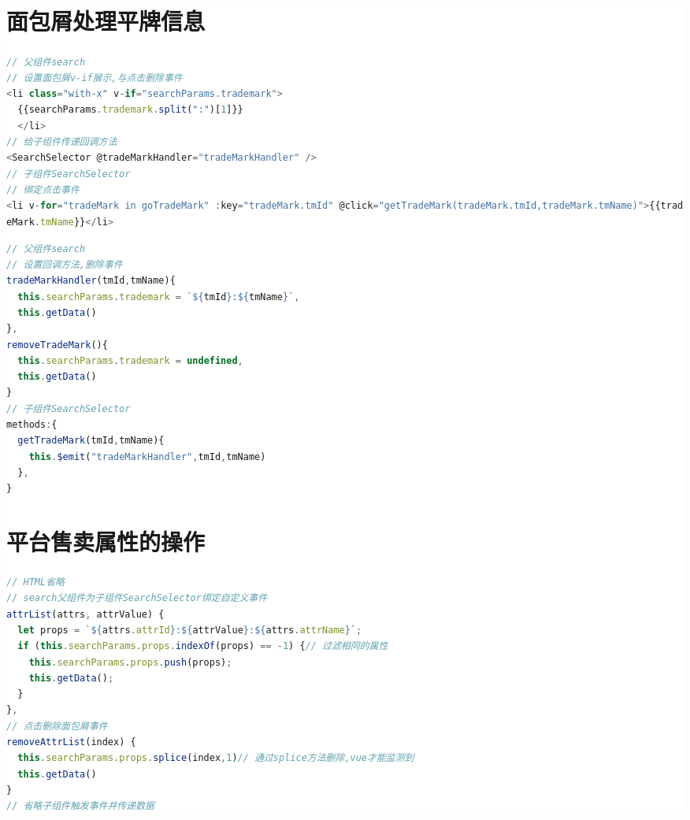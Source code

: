 # 面包屑处理平牌信息

```js
// 父组件search
// 设置面包屑v-if展示,与点击删除事件
<li class="with-x" v-if="searchParams.trademark">
  {{searchParams.trademark.split(":")[1]}}
  </li>
// 给子组件传递回调方法 
<SearchSelector @tradeMarkHandler="tradeMarkHandler" />
// 子组件SearchSelector
// 绑定点击事件
<li v-for="tradeMark in goTradeMark" :key="tradeMark.tmId" @click="getTradeMark(tradeMark.tmId,tradeMark.tmName)">{{tradeMark.tmName}}</li>
```

```javascript
// 父组件search
// 设置回调方法,删除事件
tradeMarkHandler(tmId,tmName){
  this.searchParams.trademark = `${tmId}:${tmName}`,
  this.getData()
},
removeTradeMark(){
  this.searchParams.trademark = undefined,
  this.getData()
}
// 子组件SearchSelector
methods:{
  getTradeMark(tmId,tmName){
    this.$emit("tradeMarkHandler",tmId,tmName)
  },
}
```

# 平台售卖属性的操作

```javascript
// HTML省略
// search父组件为子组件SearchSelector绑定自定义事件
attrList(attrs, attrValue) {
  let props = `${attrs.attrId}:${attrValue}:${attrs.attrName}`;
  if (this.searchParams.props.indexOf(props) == -1) {// 过滤相同的属性
    this.searchParams.props.push(props);
    this.getData();
  }
},
// 点击删除面包屑事件
removeAttrList(index) {
  this.searchParams.props.splice(index,1)// 通过splice方法删除,vue才能监测到
  this.getData()
}
// 省略子组件触发事件并传递数据
```
